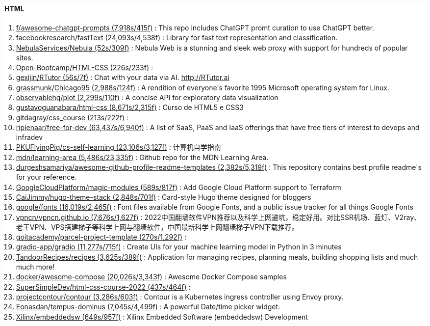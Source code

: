 #### HTML
1. [f/awesome-chatgpt-prompts (7,918s/415f)](https://github.com/f/awesome-chatgpt-prompts) : This repo includes ChatGPT promt curation to use ChatGPT better.
2. [facebookresearch/fastText (24,093s/4,538f)](https://github.com/facebookresearch/fastText) : Library for fast text representation and classification.
3. [NebulaServices/Nebula (52s/309f)](https://github.com/NebulaServices/Nebula) : Nebula Web is a stunning and sleek web proxy with support for hundreds of popular sites.
4. [Open-Bootcamp/HTML-CSS (226s/233f)](https://github.com/Open-Bootcamp/HTML-CSS) : 
5. [gexijin/RTutor (56s/7f)](https://github.com/gexijin/RTutor) : Chat with your data via AI. http://RTutor.ai
6. [grassmunk/Chicago95 (2,988s/124f)](https://github.com/grassmunk/Chicago95) : A rendition of everyone's favorite 1995 Microsoft operating system for Linux.
7. [observablehq/plot (2,299s/110f)](https://github.com/observablehq/plot) : A concise API for exploratory data visualization
8. [gustavoguanabara/html-css (8,671s/2,315f)](https://github.com/gustavoguanabara/html-css) : Curso de HTML5 e CSS3
9. [gitdagray/css_course (213s/222f)](https://github.com/gitdagray/css_course) : 
10. [ripienaar/free-for-dev (63,437s/6,940f)](https://github.com/ripienaar/free-for-dev) : A list of SaaS, PaaS and IaaS offerings that have free tiers of interest to devops and infradev
11. [PKUFlyingPig/cs-self-learning (23,106s/3,127f)](https://github.com/PKUFlyingPig/cs-self-learning) : 计算机自学指南
12. [mdn/learning-area (5,486s/23,335f)](https://github.com/mdn/learning-area) : Github repo for the MDN Learning Area.
13. [durgeshsamariya/awesome-github-profile-readme-templates (2,382s/5,319f)](https://github.com/durgeshsamariya/awesome-github-profile-readme-templates) : This repository contains best profile readme's for your reference.
14. [GoogleCloudPlatform/magic-modules (589s/817f)](https://github.com/GoogleCloudPlatform/magic-modules) : Add Google Cloud Platform support to Terraform
15. [CaiJimmy/hugo-theme-stack (2,848s/701f)](https://github.com/CaiJimmy/hugo-theme-stack) : Card-style Hugo theme designed for bloggers
16. [google/fonts (16,019s/2,465f)](https://github.com/google/fonts) : Font files available from Google Fonts, and a public issue tracker for all things Google Fonts
17. [vpncn/vpncn.github.io (7,676s/1,627f)](https://github.com/vpncn/vpncn.github.io) : 2022中国翻墙软件VPN推荐以及科学上网避坑，稳定好用。对比SSR机场、蓝灯、V2ray、老王VPN、VPS搭建梯子等科学上网与翻墙软件，中国最新科学上网翻墙梯子VPN下载推荐。
18. [goitacademy/parcel-project-template (270s/1,292f)](https://github.com/goitacademy/parcel-project-template) : 
19. [gradio-app/gradio (11,277s/715f)](https://github.com/gradio-app/gradio) : Create UIs for your machine learning model in Python in 3 minutes
20. [TandoorRecipes/recipes (3,625s/389f)](https://github.com/TandoorRecipes/recipes) : Application for managing recipes, planning meals, building shopping lists and much much more!
21. [docker/awesome-compose (20,026s/3,343f)](https://github.com/docker/awesome-compose) : Awesome Docker Compose samples
22. [SuperSimpleDev/html-css-course-2022 (437s/464f)](https://github.com/SuperSimpleDev/html-css-course-2022) : 
23. [projectcontour/contour (3,286s/603f)](https://github.com/projectcontour/contour) : Contour is a Kubernetes ingress controller using Envoy proxy.
24. [Eonasdan/tempus-dominus (7,045s/4,499f)](https://github.com/Eonasdan/tempus-dominus) : A powerful Date/time picker widget.
25. [Xilinx/embeddedsw (649s/957f)](https://github.com/Xilinx/embeddedsw) : Xilinx Embedded Software (embeddedsw) Development
